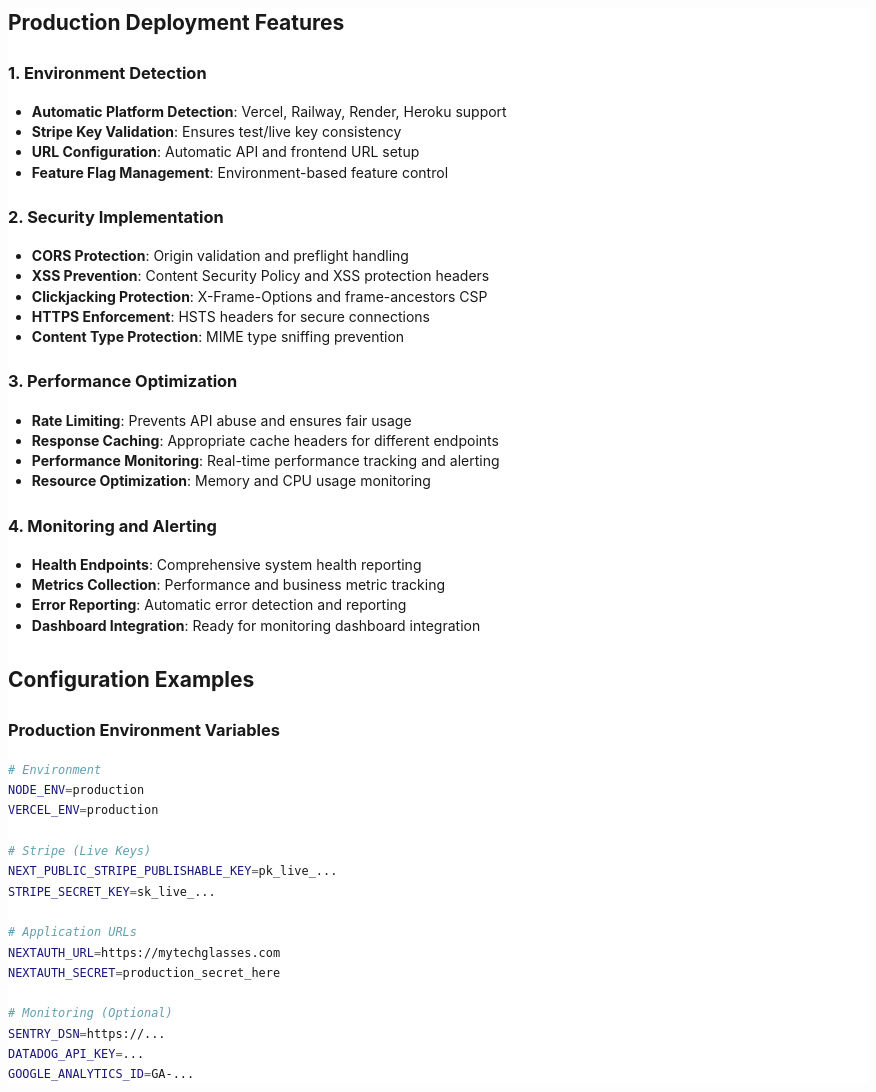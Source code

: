 ## Production Deployment Features

### 1. Environment Detection
- **Automatic Platform Detection**: Vercel, Railway, Render, Heroku support
- **Stripe Key Validation**: Ensures test/live key consistency
- **URL Configuration**: Automatic API and frontend URL setup
- **Feature Flag Management**: Environment-based feature control

### 2. Security Implementation
- **CORS Protection**: Origin validation and preflight handling
- **XSS Prevention**: Content Security Policy and XSS protection headers
- **Clickjacking Protection**: X-Frame-Options and frame-ancestors CSP
- **HTTPS Enforcement**: HSTS headers for secure connections
- **Content Type Protection**: MIME type sniffing prevention

### 3. Performance Optimization
- **Rate Limiting**: Prevents API abuse and ensures fair usage
- **Response Caching**: Appropriate cache headers for different endpoints
- **Performance Monitoring**: Real-time performance tracking and alerting
- **Resource Optimization**: Memory and CPU usage monitoring

### 4. Monitoring and Alerting
- **Health Endpoints**: Comprehensive system health reporting
- **Metrics Collection**: Performance and business metric tracking
- **Error Reporting**: Automatic error detection and reporting
- **Dashboard Integration**: Ready for monitoring dashboard integration

## Configuration Examples

### Production Environment Variables
```bash
# Environment
NODE_ENV=production
VERCEL_ENV=production

# Stripe (Live Keys)
NEXT_PUBLIC_STRIPE_PUBLISHABLE_KEY=pk_live_...
STRIPE_SECRET_KEY=sk_live_...

# Application URLs
NEXTAUTH_URL=https://mytechglasses.com
NEXTAUTH_SECRET=production_secret_here

# Monitoring (Optional)
SENTRY_DSN=https://...
DATADOG_API_KEY=...
GOOGLE_ANALYTICS_ID=GA-...
```
